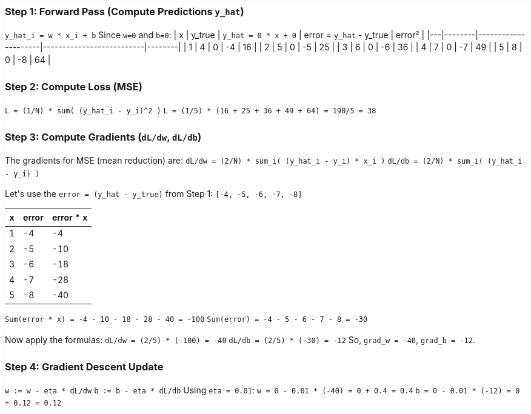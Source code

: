 ### Step 1: Forward Pass (Compute Predictions `y_hat`)
`y_hat_i = w * x_i + b`
Since `w=0` and `b=0`:
| x | y_true | `y_hat = 0 * x + 0` | error = `y_hat` - y_true | error² |
|---|--------|---------------------|--------------------------|--------|
| 1 | 4      | 0                   | -4                       | 16     |
| 2 | 5      | 0                   | -5                       | 25     |
| 3 | 6      | 0                   | -6                       | 36     |
| 4 | 7      | 0                   | -7                       | 49     |
| 5 | 8      | 0                   | -8                       | 64     |

### Step 2: Compute Loss (MSE)
`L = (1/N) * sum( (y_hat_i - y_i)^2 )`
`L = (1/5) * (16 + 25 + 36 + 49 + 64) = 190/5 = 38`

### Step 3: Compute Gradients (`dL/dw`, `dL/db`)
The gradients for MSE (mean reduction) are:
`dL/dw = (2/N) * sum_i( (y_hat_i - y_i) * x_i )`
`dL/db = (2/N) * sum_i( (y_hat_i - y_i) )`

Let's use the `error = (y_hat - y_true)` from Step 1: `[-4, -5, -6, -7, -8]`

| x | error | error * x |
|---|-------|-----------|
| 1 | -4    | -4        |
| 2 | -5    | -10       |
| 3 | -6    | -18       |
| 4 | -7    | -28       |
| 5 | -8    | -40       |

`Sum(error * x) = -4 - 10 - 18 - 28 - 40 = -100`
`Sum(error) = -4 - 5 - 6 - 7 - 8 = -30`

Now apply the formulas:
`dL/dw = (2/5) * (-100) = -40`
`dL/db = (2/5) * (-30) = -12`
So, `grad_w = -40`, `grad_b = -12`.

### Step 4: Gradient Descent Update
`w := w - eta * dL/dw`
`b := b - eta * dL/db`
Using `eta = 0.01`:
`w = 0 - 0.01 * (-40) = 0 + 0.4 = 0.4`
`b = 0 - 0.01 * (-12) = 0 + 0.12 = 0.12`
